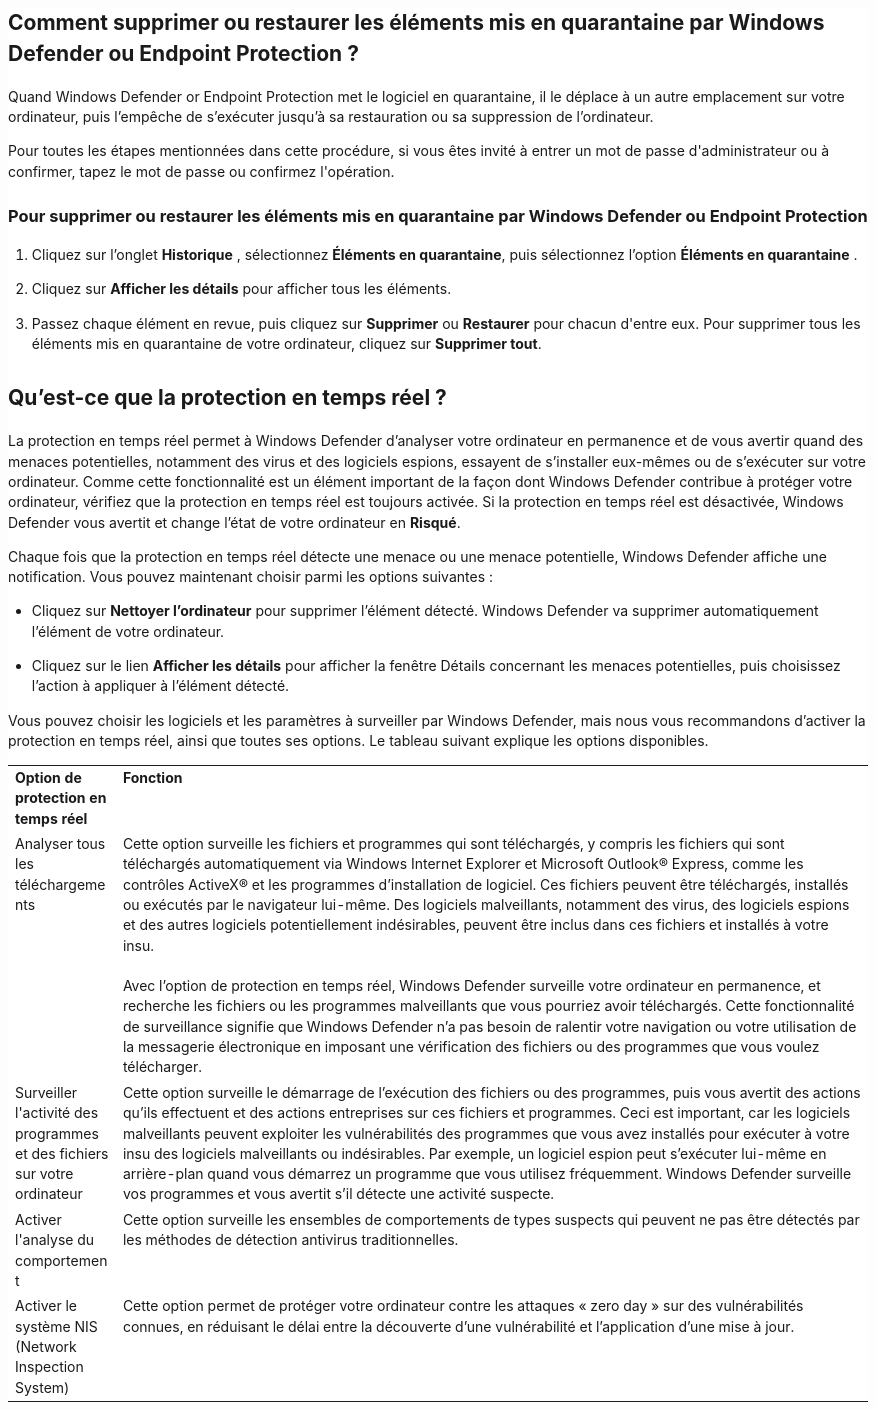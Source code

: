##  <a name="how-do-i-remove-or-restore-items-quarantined-by-windows-defender-or-endpoint-protection"></a>Comment supprimer ou restaurer les éléments mis en quarantaine par Windows Defender ou Endpoint Protection ?  

 Quand Windows Defender or Endpoint Protection met le logiciel en quarantaine, il le déplace à un autre emplacement sur votre ordinateur, puis l’empêche de s’exécuter jusqu’à sa restauration ou sa suppression de l’ordinateur.  

 Pour toutes les étapes mentionnées dans cette procédure, si vous êtes invité à entrer un mot de passe d'administrateur ou à confirmer, tapez le mot de passe ou confirmez l'opération.  

###  <a name="to-remove-or-restore-items-quarantined-by-windows-defender-or-endpoint-protection"></a>Pour supprimer ou restaurer les éléments mis en quarantaine par Windows Defender ou Endpoint Protection


1.  Cliquez sur l’onglet **Historique** , sélectionnez **Éléments en quarantaine**, puis sélectionnez l’option **Éléments en quarantaine** .  

2.  Cliquez sur **Afficher les détails** pour afficher tous les éléments.  

3.  Passez chaque élément en revue, puis cliquez sur **Supprimer** ou **Restaurer** pour chacun d'entre eux. Pour supprimer tous les éléments mis en quarantaine de votre ordinateur, cliquez sur **Supprimer tout**.  

##  <a name="what-is-real-time-protection"></a>Qu’est-ce que la protection en temps réel ?  

 La protection en temps réel permet à Windows Defender d’analyser votre ordinateur en permanence et de vous avertir quand des menaces potentielles, notamment des virus et des logiciels espions, essayent de s’installer eux-mêmes ou de s’exécuter sur votre ordinateur. Comme cette fonctionnalité est un élément important de la façon dont Windows Defender contribue à protéger votre ordinateur, vérifiez que la protection en temps réel est toujours activée. Si la protection en temps réel est désactivée, Windows Defender vous avertit et change l’état de votre ordinateur en **Risqué**.  

 Chaque fois que la protection en temps réel détecte une menace ou une menace potentielle, Windows Defender affiche une notification. Vous pouvez maintenant choisir parmi les options suivantes :  

-   Cliquez sur **Nettoyer l’ordinateur** pour supprimer l’élément détecté. Windows Defender va supprimer automatiquement l’élément de votre ordinateur.  

-   Cliquez sur le lien **Afficher les détails** pour afficher la fenêtre Détails concernant les menaces potentielles, puis choisissez l’action à appliquer à l’élément détecté.  

 Vous pouvez choisir les logiciels et les paramètres à surveiller par Windows Defender, mais nous vous recommandons d’activer la protection en temps réel, ainsi que toutes ses options. Le tableau suivant explique les options disponibles.  

|||  
|-|-|  
|**Option de protection en temps réel**|**Fonction**|  
|Analyser tous les téléchargements|Cette option surveille les fichiers et programmes qui sont téléchargés, y compris les fichiers qui sont téléchargés automatiquement via Windows Internet Explorer et Microsoft Outlook® Express, comme les contrôles ActiveX® et les programmes d’installation de logiciel. Ces fichiers peuvent être téléchargés, installés ou exécutés par le navigateur lui-même. Des logiciels malveillants, notamment des virus, des logiciels espions et des autres logiciels potentiellement indésirables, peuvent être inclus dans ces fichiers et installés à votre insu.<br /><br /> Avec l’option de protection en temps réel, Windows Defender surveille votre ordinateur en permanence, et recherche les fichiers ou les programmes malveillants que vous pourriez avoir téléchargés. Cette fonctionnalité de surveillance signifie que Windows Defender n’a pas besoin de ralentir votre navigation ou votre utilisation de la messagerie électronique en imposant une vérification des fichiers ou des programmes que vous voulez télécharger.|  
|Surveiller l'activité des programmes et des fichiers sur votre ordinateur|Cette option surveille le démarrage de l’exécution des fichiers ou des programmes, puis vous avertit des actions qu’ils effectuent et des actions entreprises sur ces fichiers et programmes. Ceci est important, car les logiciels malveillants peuvent exploiter les vulnérabilités des programmes que vous avez installés pour exécuter à votre insu des logiciels malveillants ou indésirables. Par exemple, un logiciel espion peut s’exécuter lui-même en arrière-plan quand vous démarrez un programme que vous utilisez fréquemment. Windows Defender surveille vos programmes et vous avertit s’il détecte une activité suspecte.|  
|Activer l'analyse du comportement|Cette option surveille les ensembles de comportements de types suspects qui peuvent ne pas être détectés par les méthodes de détection antivirus traditionnelles.|  
|Activer le système NIS (Network Inspection System)|Cette option permet de protéger votre ordinateur contre les attaques « zero day » sur des vulnérabilités connues, en réduisant le délai entre la découverte d’une vulnérabilité et l’application d’une mise à jour.|  
